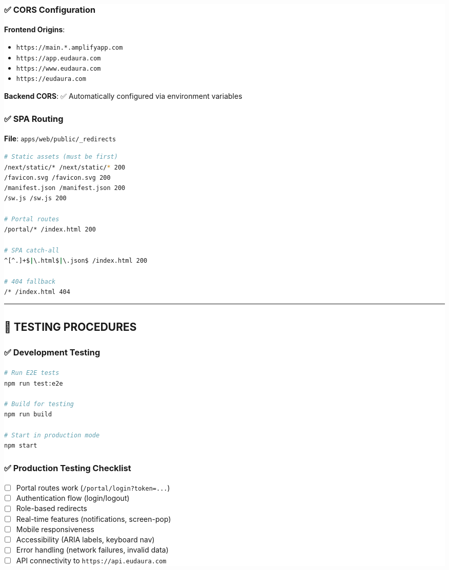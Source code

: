 ### **✅ CORS Configuration**
**Frontend Origins**:
- `https://main.*.amplifyapp.com`
- `https://app.eudaura.com`
- `https://www.eudaura.com`
- `https://eudaura.com`

**Backend CORS**: ✅ Automatically configured via environment variables

### **✅ SPA Routing**
**File**: `apps/web/public/_redirects`
```bash
# Static assets (must be first)
/next/static/* /next/static/* 200
/favicon.svg /favicon.svg 200
/manifest.json /manifest.json 200
/sw.js /sw.js 200

# Portal routes
/portal/* /index.html 200

# SPA catch-all
^[^.]+$|\.html$|\.json$ /index.html 200

# 404 fallback
/* /index.html 404
```

---

## **🧪 TESTING PROCEDURES**

### **✅ Development Testing**
```bash
# Run E2E tests
npm run test:e2e

# Build for testing
npm run build

# Start in production mode
npm start
```

### **✅ Production Testing Checklist**
- [ ] Portal routes work (`/portal/login?token=...`)
- [ ] Authentication flow (login/logout)
- [ ] Role-based redirects
- [ ] Real-time features (notifications, screen-pop)
- [ ] Mobile responsiveness
- [ ] Accessibility (ARIA labels, keyboard nav)
- [ ] Error handling (network failures, invalid data)
- [ ] API connectivity to `https://api.eudaura.com`
